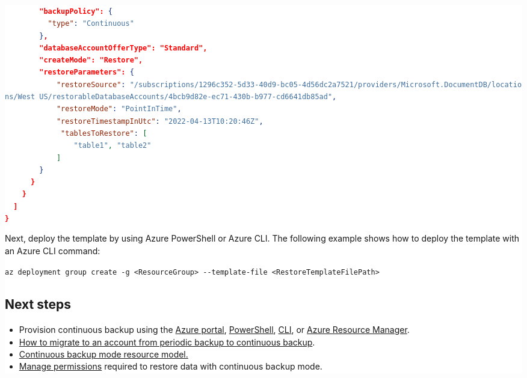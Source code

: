 ```json
        "backupPolicy": { 
          "type": "Continuous" 
        }, 
        "databaseAccountOfferType": "Standard",
        "createMode": "Restore",
        "restoreParameters": {
            "restoreSource": "/subscriptions/1296c352-5d33-40d9-bc05-4d56dc2a7521/providers/Microsoft.DocumentDB/locations/West US/restorableDatabaseAccounts/4bcb9d82e-ec71-430b-b977-cd6641db85ad",
            "restoreMode": "PointInTime",
            "restoreTimestampInUtc": "2022-04-13T10:20:46Z",
             "tablesToRestore": [ 
                "table1", "table2" 
            ] 
        }
      }
    }
  ]
}
```

Next, deploy the template by using Azure PowerShell or Azure CLI. The following example shows how to deploy the template with an Azure CLI command:  

```azurecli-interactive
az deployment group create -g <ResourceGroup> --template-file <RestoreTemplateFilePath> 
```

## Next steps

* Provision continuous backup using the [Azure portal](provision-account-continuous-backup.md#provision-portal), [PowerShell](provision-account-continuous-backup.md#provision-powershell), [CLI](provision-account-continuous-backup.md#provision-cli), or [Azure Resource Manager](provision-account-continuous-backup.md#provision-arm-template).
* [How to migrate to an account from periodic backup to continuous backup](migrate-continuous-backup.md).
* [Continuous backup mode resource model.](continuous-backup-restore-resource-model.md)
* [Manage permissions](continuous-backup-restore-permissions.md) required to restore data with continuous backup mode.
